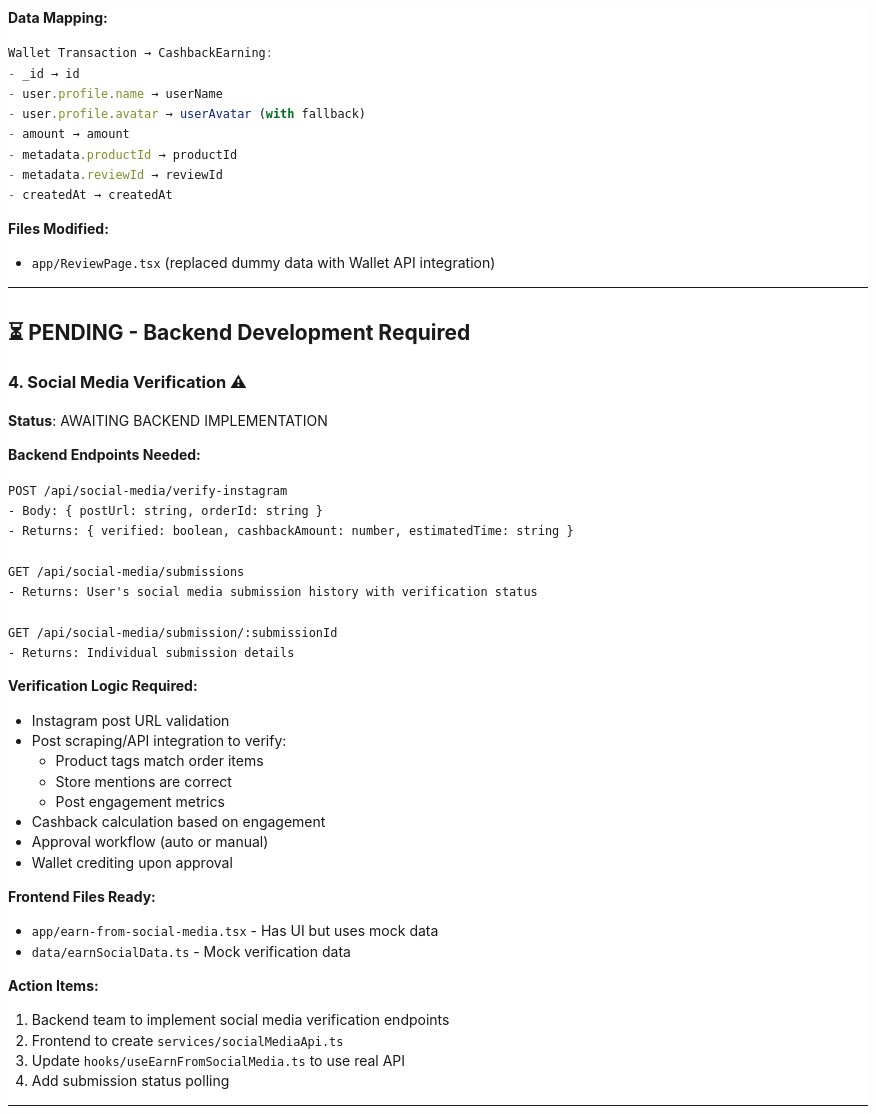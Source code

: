 **Data Mapping:**
```typescript
Wallet Transaction → CashbackEarning:
- _id → id
- user.profile.name → userName
- user.profile.avatar → userAvatar (with fallback)
- amount → amount
- metadata.productId → productId
- metadata.reviewId → reviewId
- createdAt → createdAt
```

**Files Modified:**
- `app/ReviewPage.tsx` (replaced dummy data with Wallet API integration)

---

## ⏳ PENDING - Backend Development Required

### 4. Social Media Verification ⚠️
**Status**: AWAITING BACKEND IMPLEMENTATION

**Backend Endpoints Needed:**
```
POST /api/social-media/verify-instagram
- Body: { postUrl: string, orderId: string }
- Returns: { verified: boolean, cashbackAmount: number, estimatedTime: string }

GET /api/social-media/submissions
- Returns: User's social media submission history with verification status

GET /api/social-media/submission/:submissionId
- Returns: Individual submission details
```

**Verification Logic Required:**
- Instagram post URL validation
- Post scraping/API integration to verify:
  - Product tags match order items
  - Store mentions are correct
  - Post engagement metrics
- Cashback calculation based on engagement
- Approval workflow (auto or manual)
- Wallet crediting upon approval

**Frontend Files Ready:**
- `app/earn-from-social-media.tsx` - Has UI but uses mock data
- `data/earnSocialData.ts` - Mock verification data

**Action Items:**
1. Backend team to implement social media verification endpoints
2. Frontend to create `services/socialMediaApi.ts`
3. Update `hooks/useEarnFromSocialMedia.ts` to use real API
4. Add submission status polling

---